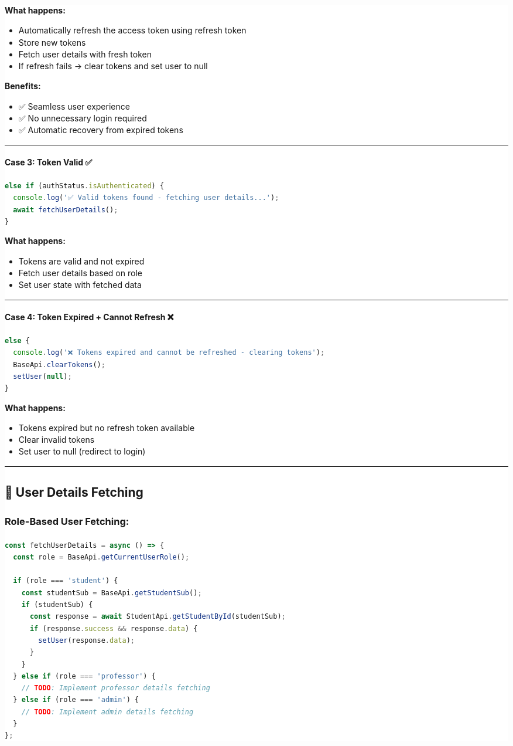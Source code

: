 **What happens:**
- Automatically refresh the access token using refresh token
- Store new tokens
- Fetch user details with fresh token
- If refresh fails → clear tokens and set user to null

**Benefits:**
- ✅ Seamless user experience
- ✅ No unnecessary login required
- ✅ Automatic recovery from expired tokens

---

#### **Case 3: Token Valid** ✅
```typescript
else if (authStatus.isAuthenticated) {
  console.log('✅ Valid tokens found - fetching user details...');
  await fetchUserDetails();
}
```

**What happens:**
- Tokens are valid and not expired
- Fetch user details based on role
- Set user state with fetched data

---

#### **Case 4: Token Expired + Cannot Refresh** ❌
```typescript
else {
  console.log('❌ Tokens expired and cannot be refreshed - clearing tokens');
  BaseApi.clearTokens();
  setUser(null);
}
```

**What happens:**
- Tokens expired but no refresh token available
- Clear invalid tokens
- Set user to null (redirect to login)

---

## 👤 User Details Fetching

### **Role-Based User Fetching:**

```typescript
const fetchUserDetails = async () => {
  const role = BaseApi.getCurrentUserRole();
  
  if (role === 'student') {
    const studentSub = BaseApi.getStudentSub();
    if (studentSub) {
      const response = await StudentApi.getStudentById(studentSub);
      if (response.success && response.data) {
        setUser(response.data);
      }
    }
  } else if (role === 'professor') {
    // TODO: Implement professor details fetching
  } else if (role === 'admin') {
    // TODO: Implement admin details fetching
  }
};
```